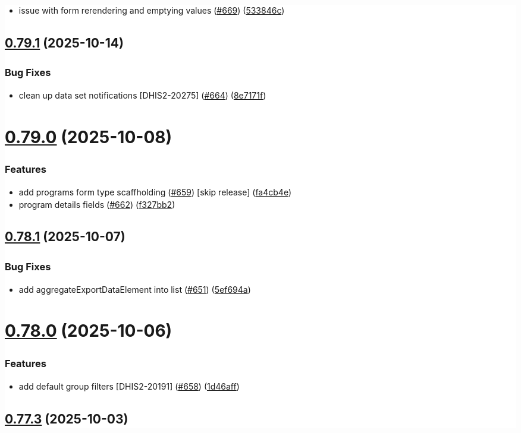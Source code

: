 * issue with form rerendering and emptying values ([#669](https://github.com/dhis2/maintenance-app-beta/issues/669)) ([533846c](https://github.com/dhis2/maintenance-app-beta/commit/533846c0e85d23746344e9414ae5fc6b239d6221))

## [0.79.1](https://github.com/dhis2/maintenance-app-beta/compare/v0.79.0...v0.79.1) (2025-10-14)


### Bug Fixes

* clean up data set notifications [DHIS2-20275] ([#664](https://github.com/dhis2/maintenance-app-beta/issues/664)) ([8e7171f](https://github.com/dhis2/maintenance-app-beta/commit/8e7171fb6ff163b124e338ce90da8e733163b893))

# [0.79.0](https://github.com/dhis2/maintenance-app-beta/compare/v0.78.1...v0.79.0) (2025-10-08)


### Features

* add programs form type scaffholding ([#659](https://github.com/dhis2/maintenance-app-beta/issues/659)) [skip release] ([fa4cb4e](https://github.com/dhis2/maintenance-app-beta/commit/fa4cb4ecfc7a127de055915f015835d97ab990da))
* program details fields ([#662](https://github.com/dhis2/maintenance-app-beta/issues/662)) ([f327bb2](https://github.com/dhis2/maintenance-app-beta/commit/f327bb2500428caba8f02477dc1c7414e45ea6df))

## [0.78.1](https://github.com/dhis2/maintenance-app-beta/compare/v0.78.0...v0.78.1) (2025-10-07)


### Bug Fixes

* add aggregateExportDataElement into list ([#651](https://github.com/dhis2/maintenance-app-beta/issues/651)) ([5ef694a](https://github.com/dhis2/maintenance-app-beta/commit/5ef694ae076cdd65c0306c8b245d009317645cd3))

# [0.78.0](https://github.com/dhis2/maintenance-app-beta/compare/v0.77.3...v0.78.0) (2025-10-06)


### Features

* add default group filters [DHIS2-20191] ([#658](https://github.com/dhis2/maintenance-app-beta/issues/658)) ([1d46aff](https://github.com/dhis2/maintenance-app-beta/commit/1d46aff84599254ad334e75f6ca656e701c2f9d1))

## [0.77.3](https://github.com/dhis2/maintenance-app-beta/compare/v0.77.2...v0.77.3) (2025-10-03)

